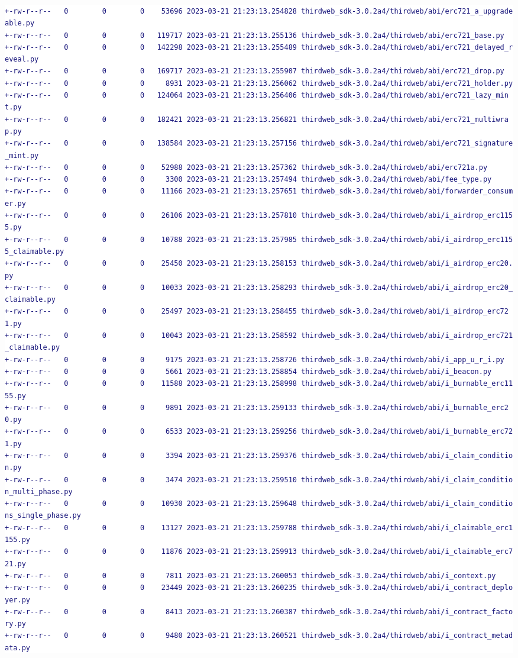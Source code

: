 ```diff
+-rw-r--r--   0        0        0    53696 2023-03-21 21:23:13.254828 thirdweb_sdk-3.0.2a4/thirdweb/abi/erc721_a_upgradeable.py
+-rw-r--r--   0        0        0   119717 2023-03-21 21:23:13.255136 thirdweb_sdk-3.0.2a4/thirdweb/abi/erc721_base.py
+-rw-r--r--   0        0        0   142298 2023-03-21 21:23:13.255489 thirdweb_sdk-3.0.2a4/thirdweb/abi/erc721_delayed_reveal.py
+-rw-r--r--   0        0        0   169717 2023-03-21 21:23:13.255907 thirdweb_sdk-3.0.2a4/thirdweb/abi/erc721_drop.py
+-rw-r--r--   0        0        0     8931 2023-03-21 21:23:13.256062 thirdweb_sdk-3.0.2a4/thirdweb/abi/erc721_holder.py
+-rw-r--r--   0        0        0   124064 2023-03-21 21:23:13.256406 thirdweb_sdk-3.0.2a4/thirdweb/abi/erc721_lazy_mint.py
+-rw-r--r--   0        0        0   182421 2023-03-21 21:23:13.256821 thirdweb_sdk-3.0.2a4/thirdweb/abi/erc721_multiwrap.py
+-rw-r--r--   0        0        0   138584 2023-03-21 21:23:13.257156 thirdweb_sdk-3.0.2a4/thirdweb/abi/erc721_signature_mint.py
+-rw-r--r--   0        0        0    52988 2023-03-21 21:23:13.257362 thirdweb_sdk-3.0.2a4/thirdweb/abi/erc721a.py
+-rw-r--r--   0        0        0     3300 2023-03-21 21:23:13.257494 thirdweb_sdk-3.0.2a4/thirdweb/abi/fee_type.py
+-rw-r--r--   0        0        0    11166 2023-03-21 21:23:13.257651 thirdweb_sdk-3.0.2a4/thirdweb/abi/forwarder_consumer.py
+-rw-r--r--   0        0        0    26106 2023-03-21 21:23:13.257810 thirdweb_sdk-3.0.2a4/thirdweb/abi/i_airdrop_erc1155.py
+-rw-r--r--   0        0        0    10788 2023-03-21 21:23:13.257985 thirdweb_sdk-3.0.2a4/thirdweb/abi/i_airdrop_erc1155_claimable.py
+-rw-r--r--   0        0        0    25450 2023-03-21 21:23:13.258153 thirdweb_sdk-3.0.2a4/thirdweb/abi/i_airdrop_erc20.py
+-rw-r--r--   0        0        0    10033 2023-03-21 21:23:13.258293 thirdweb_sdk-3.0.2a4/thirdweb/abi/i_airdrop_erc20_claimable.py
+-rw-r--r--   0        0        0    25497 2023-03-21 21:23:13.258455 thirdweb_sdk-3.0.2a4/thirdweb/abi/i_airdrop_erc721.py
+-rw-r--r--   0        0        0    10043 2023-03-21 21:23:13.258592 thirdweb_sdk-3.0.2a4/thirdweb/abi/i_airdrop_erc721_claimable.py
+-rw-r--r--   0        0        0     9175 2023-03-21 21:23:13.258726 thirdweb_sdk-3.0.2a4/thirdweb/abi/i_app_u_r_i.py
+-rw-r--r--   0        0        0     5661 2023-03-21 21:23:13.258854 thirdweb_sdk-3.0.2a4/thirdweb/abi/i_beacon.py
+-rw-r--r--   0        0        0    11588 2023-03-21 21:23:13.258998 thirdweb_sdk-3.0.2a4/thirdweb/abi/i_burnable_erc1155.py
+-rw-r--r--   0        0        0     9891 2023-03-21 21:23:13.259133 thirdweb_sdk-3.0.2a4/thirdweb/abi/i_burnable_erc20.py
+-rw-r--r--   0        0        0     6533 2023-03-21 21:23:13.259256 thirdweb_sdk-3.0.2a4/thirdweb/abi/i_burnable_erc721.py
+-rw-r--r--   0        0        0     3394 2023-03-21 21:23:13.259376 thirdweb_sdk-3.0.2a4/thirdweb/abi/i_claim_condition.py
+-rw-r--r--   0        0        0     3474 2023-03-21 21:23:13.259510 thirdweb_sdk-3.0.2a4/thirdweb/abi/i_claim_condition_multi_phase.py
+-rw-r--r--   0        0        0    10930 2023-03-21 21:23:13.259648 thirdweb_sdk-3.0.2a4/thirdweb/abi/i_claim_conditions_single_phase.py
+-rw-r--r--   0        0        0    13127 2023-03-21 21:23:13.259788 thirdweb_sdk-3.0.2a4/thirdweb/abi/i_claimable_erc1155.py
+-rw-r--r--   0        0        0    11876 2023-03-21 21:23:13.259913 thirdweb_sdk-3.0.2a4/thirdweb/abi/i_claimable_erc721.py
+-rw-r--r--   0        0        0     7811 2023-03-21 21:23:13.260053 thirdweb_sdk-3.0.2a4/thirdweb/abi/i_context.py
+-rw-r--r--   0        0        0    23449 2023-03-21 21:23:13.260235 thirdweb_sdk-3.0.2a4/thirdweb/abi/i_contract_deployer.py
+-rw-r--r--   0        0        0     8413 2023-03-21 21:23:13.260387 thirdweb_sdk-3.0.2a4/thirdweb/abi/i_contract_factory.py
+-rw-r--r--   0        0        0     9480 2023-03-21 21:23:13.260521 thirdweb_sdk-3.0.2a4/thirdweb/abi/i_contract_metadata.py
```